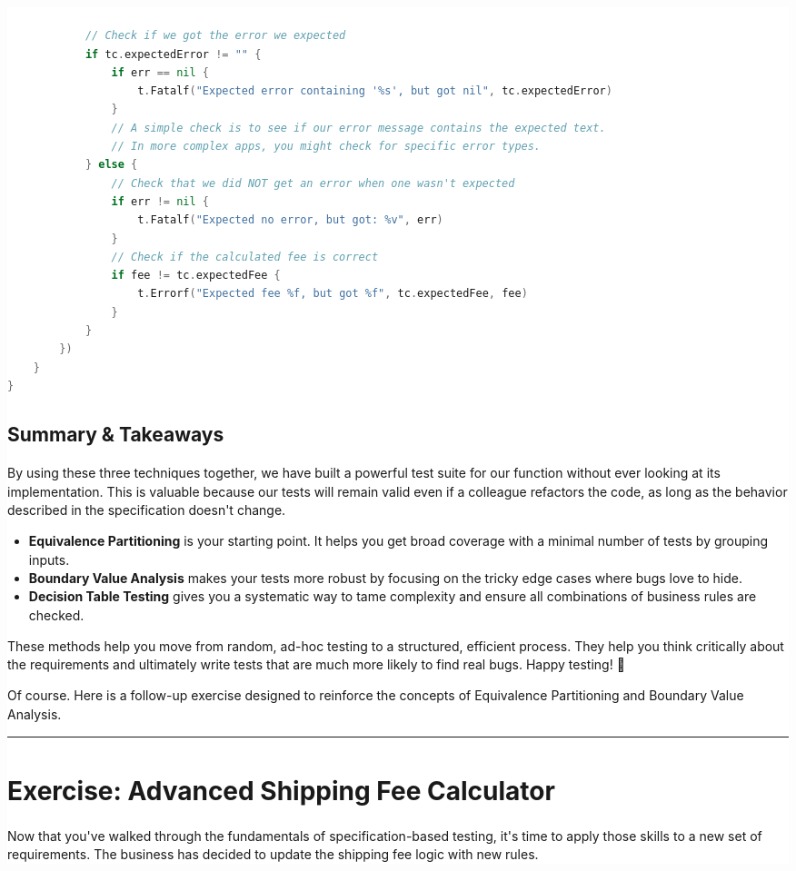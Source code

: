 ```go

			// Check if we got the error we expected
			if tc.expectedError != "" {
				if err == nil {
					t.Fatalf("Expected error containing '%s', but got nil", tc.expectedError)
				}
				// A simple check is to see if our error message contains the expected text.
				// In more complex apps, you might check for specific error types.
			} else {
				// Check that we did NOT get an error when one wasn't expected
				if err != nil {
					t.Fatalf("Expected no error, but got: %v", err)
				}
				// Check if the calculated fee is correct
				if fee != tc.expectedFee {
					t.Errorf("Expected fee %f, but got %f", tc.expectedFee, fee)
				}
			}
		})
	}
}
```

## Summary & Takeaways

By using these three techniques together, we have built a powerful test suite for our function without ever looking at its implementation. This is valuable because our tests will remain valid even if a colleague refactors the code, as long as the behavior described in the specification doesn't change.

  * **Equivalence Partitioning** is your starting point. It helps you get broad coverage with a minimal number of tests by grouping inputs.
  * **Boundary Value Analysis** makes your tests more robust by focusing on the tricky edge cases where bugs love to hide.
  * **Decision Table Testing** gives you a systematic way to tame complexity and ensure all combinations of business rules are checked.

These methods help you move from random, ad-hoc testing to a structured, efficient process. They help you think critically about the requirements and ultimately write tests that are much more likely to find real bugs. Happy testing\! 🚀

Of course. Here is a follow-up exercise designed to reinforce the concepts of Equivalence Partitioning and Boundary Value Analysis.

-----

# Exercise: Advanced Shipping Fee Calculator

Now that you've walked through the fundamentals of specification-based testing, it's time to apply those skills to a new set of requirements. The business has decided to update the shipping fee logic with new rules.
